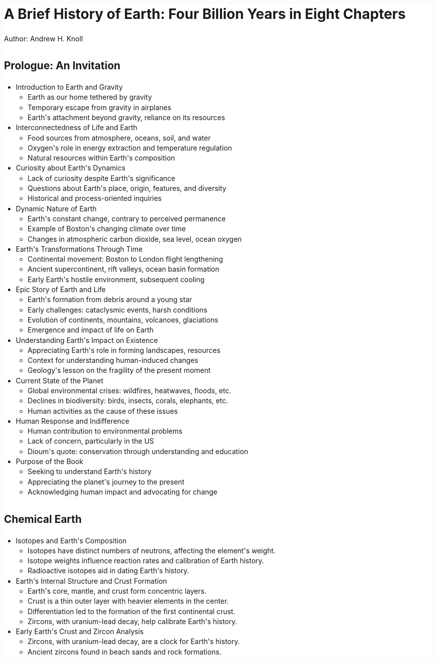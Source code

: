 
# A Brief History of Earth: Four Billion Years in Eight Chapters
Author: Andrew H. Knoll

## Prologue: An Invitation
- Introduction to Earth and Gravity
  - Earth as our home tethered by gravity
  - Temporary escape from gravity in airplanes
  - Earth's attachment beyond gravity, reliance on its resources
- Interconnectedness of Life and Earth
  - Food sources from atmosphere, oceans, soil, and water
  - Oxygen's role in energy extraction and temperature regulation
  - Natural resources within Earth's composition
- Curiosity about Earth's Dynamics
  - Lack of curiosity despite Earth's significance
  - Questions about Earth's place, origin, features, and diversity
  - Historical and process-oriented inquiries
- Dynamic Nature of Earth
  - Earth's constant change, contrary to perceived permanence
  - Example of Boston's changing climate over time
  - Changes in atmospheric carbon dioxide, sea level, ocean oxygen
- Earth's Transformations Through Time
  - Continental movement: Boston to London flight lengthening
  - Ancient supercontinent, rift valleys, ocean basin formation
  - Early Earth's hostile environment, subsequent cooling
- Epic Story of Earth and Life
  - Earth's formation from debris around a young star
  - Early challenges: cataclysmic events, harsh conditions
  - Evolution of continents, mountains, volcanoes, glaciations
  - Emergence and impact of life on Earth
- Understanding Earth's Impact on Existence
  - Appreciating Earth's role in forming landscapes, resources
  - Context for understanding human-induced changes
  - Geology's lesson on the fragility of the present moment
- Current State of the Planet
  - Global environmental crises: wildfires, heatwaves, floods, etc.
  - Declines in biodiversity: birds, insects, corals, elephants, etc.
  - Human activities as the cause of these issues
- Human Response and Indifference
  - Human contribution to environmental problems
  - Lack of concern, particularly in the US
  - Dioum's quote: conservation through understanding and education
- Purpose of the Book
  - Seeking to understand Earth's history
  - Appreciating the planet's journey to the present
  - Acknowledging human impact and advocating for change

## Chemical Earth
- Isotopes and Earth's Composition
  - Isotopes have distinct numbers of neutrons, affecting the element's weight.
  - Isotope weights influence reaction rates and calibration of Earth history.
  - Radioactive isotopes aid in dating Earth's history.
- Earth's Internal Structure and Crust Formation
  - Earth's core, mantle, and crust form concentric layers.
  - Crust is a thin outer layer with heavier elements in the center.
  - Differentiation led to the formation of the first continental crust.
  - Zircons, with uranium-lead decay, help calibrate Earth's history.
- Early Earth's Crust and Zircon Analysis
  - Zircons, with uranium-lead decay, are a clock for Earth's history.
  - Ancient zircons found in beach sands and rock formations.